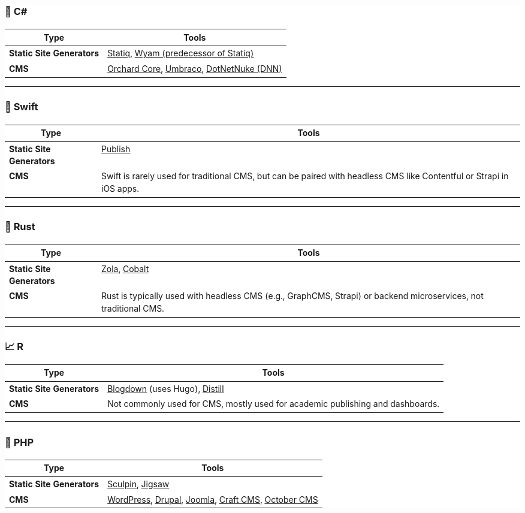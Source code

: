 
### 🧱 **C#**

| Type  | Tools  |
| --- | --- |
| **Static Site Generators** | [Statiq](https://statiq.dev/), [Wyam (predecessor of Statiq)](https://github.com/Wyamio/Wyam)  |
| **CMS**  | [Orchard Core](https://orchardcore.net/), [Umbraco](https://umbraco.com/), [DotNetNuke (DNN)](https://www.dnnsoftware.com/) |

---

### 🍎 **Swift**

| Type  | Tools  |
| --- | --- |
| **Static Site Generators** | [Publish](https://github.com/JohnSundell/Publish)  |
| **CMS**  | Swift is rarely used for traditional CMS, but can be paired with headless CMS like Contentful or Strapi in iOS apps. |

---

### 🦀 **Rust**

| Type  | Tools  |
| --- | --- |
| **Static Site Generators** | [Zola](https://www.getzola.org/), [Cobalt](https://cobalt-org.github.io/)  |
| **CMS**  | Rust is typically used with headless CMS (e.g., GraphCMS, Strapi) or backend microservices, not traditional CMS. |

---

### 📈 **R**

| Type  | Tools  |
| --- | --- |
| **Static Site Generators** | [Blogdown](https://bookdown.org/yihui/blogdown/) (uses Hugo), [Distill](https://rstudio.github.io/distill/) |
| **CMS**  | Not commonly used for CMS, mostly used for academic publishing and dashboards.  |

---

### 🐘 **PHP**

| Type  | Tools  |
| --- | --- |
| **Static Site Generators** | [Sculpin](https://sculpin.io/), [Jigsaw](https://jigsaw.tighten.com/)  |
| **CMS**  | [WordPress](https://wordpress.org/), [Drupal](https://www.drupal.org/), [Joomla](https://www.joomla.org/), [Craft CMS](https://craftcms.com/), [October CMS](https://octobercms.com/) |



